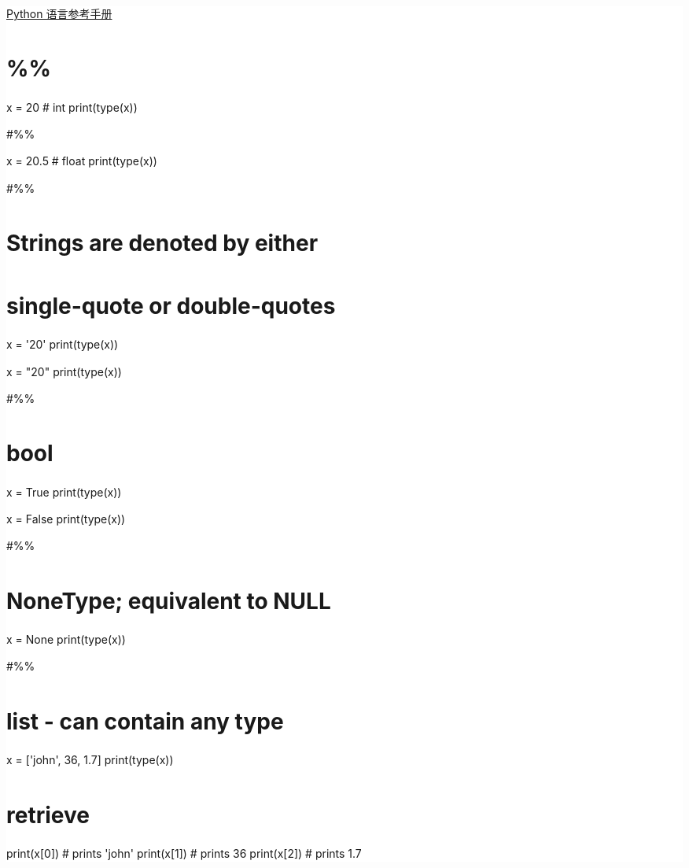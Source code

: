 [Python 语言参考手册](https://docs.python.org/zh-cn/3/reference/index.html#reference-index)

# %%

x = 20 # int
print(type(x))

#%%

x = 20.5 # float
print(type(x))

#%%

# Strings are denoted by either
# single-quote or double-quotes
x = '20'
print(type(x))

x = "20"
print(type(x))

#%%

# bool
x = True
print(type(x))

x = False
print(type(x))

#%%

# NoneType; equivalent to NULL
x = None
print(type(x))

#%%

# list - can contain any type
x = ['john', 36, 1.7]
print(type(x))

# retrieve
print(x[0])     # prints 'john'
print(x[1])     # prints 36
print(x[2])     # prints 1.7
